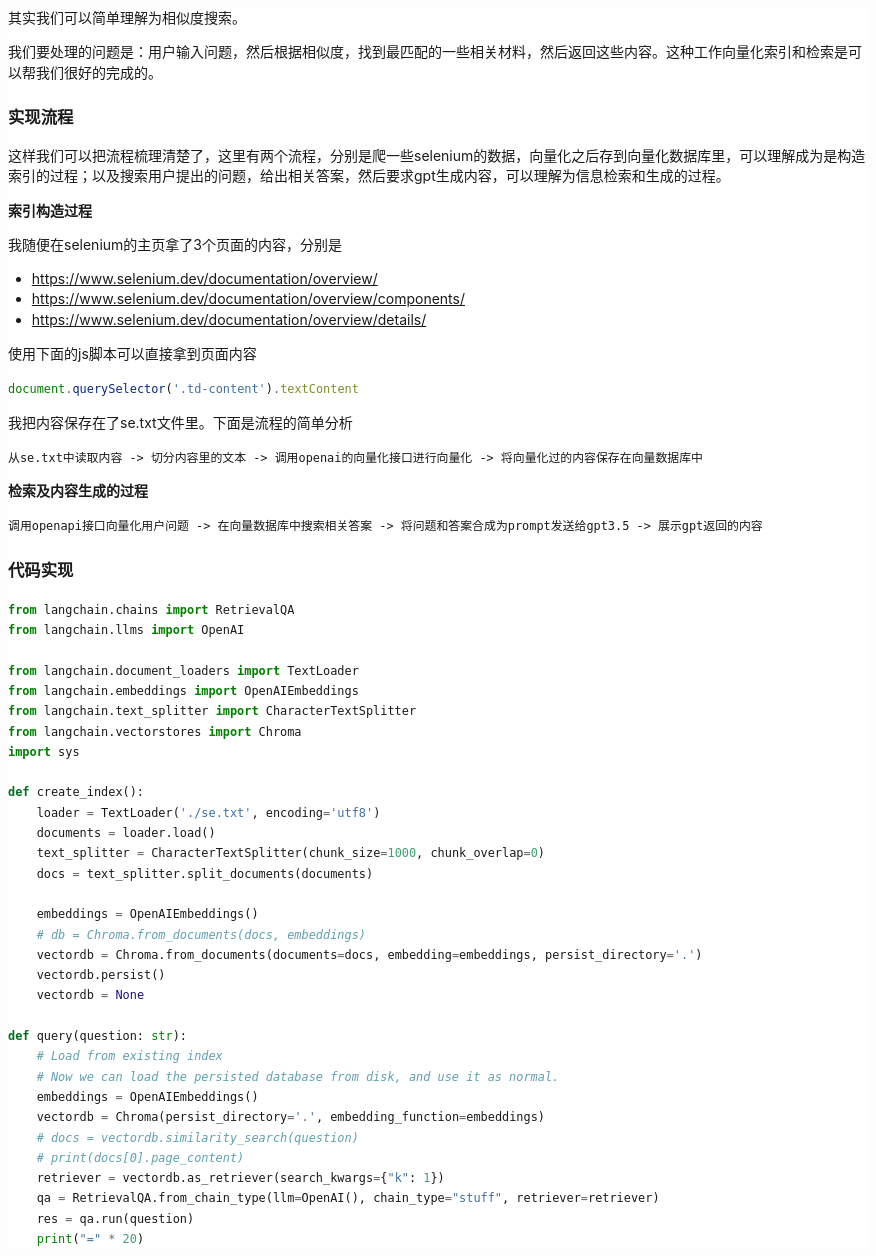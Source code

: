 其实我们可以简单理解为相似度搜索。

我们要处理的问题是：用户输入问题，然后根据相似度，找到最匹配的一些相关材料，然后返回这些内容。这种工作向量化索引和检索是可以帮我们很好的完成的。

### 实现流程

这样我们可以把流程梳理清楚了，这里有两个流程，分别是爬一些selenium的数据，向量化之后存到向量化数据库里，可以理解成为是构造索引的过程；以及搜索用户提出的问题，给出相关答案，然后要求gpt生成内容，可以理解为信息检索和生成的过程。

**索引构造过程**

我随便在selenium的主页拿了3个页面的内容，分别是

* https://www.selenium.dev/documentation/overview/
* https://www.selenium.dev/documentation/overview/components/
* https://www.selenium.dev/documentation/overview/details/

使用下面的js脚本可以直接拿到页面内容

```javascript
document.querySelector('.td-content').textContent
```
我把内容保存在了se.txt文件里。下面是流程的简单分析

```
从se.txt中读取内容 -> 切分内容里的文本 -> 调用openai的向量化接口进行向量化 -> 将向量化过的内容保存在向量数据库中
```

**检索及内容生成的过程**

```
调用openapi接口向量化用户问题 -> 在向量数据库中搜索相关答案 -> 将问题和答案合成为prompt发送给gpt3.5 -> 展示gpt返回的内容
```

### 代码实现

```python
from langchain.chains import RetrievalQA
from langchain.llms import OpenAI

from langchain.document_loaders import TextLoader
from langchain.embeddings import OpenAIEmbeddings
from langchain.text_splitter import CharacterTextSplitter
from langchain.vectorstores import Chroma
import sys

def create_index():
	loader = TextLoader('./se.txt', encoding='utf8')
	documents = loader.load()
	text_splitter = CharacterTextSplitter(chunk_size=1000, chunk_overlap=0)
	docs = text_splitter.split_documents(documents)

	embeddings = OpenAIEmbeddings()
	# db = Chroma.from_documents(docs, embeddings)
	vectordb = Chroma.from_documents(documents=docs, embedding=embeddings, persist_directory='.')
	vectordb.persist()
	vectordb = None

def query(question: str):
	# Load from existing index
	# Now we can load the persisted database from disk, and use it as normal. 
	embeddings = OpenAIEmbeddings()
	vectordb = Chroma(persist_directory='.', embedding_function=embeddings)
	# docs = vectordb.similarity_search(question)
	# print(docs[0].page_content)
	retriever = vectordb.as_retriever(search_kwargs={"k": 1})
	qa = RetrievalQA.from_chain_type(llm=OpenAI(), chain_type="stuff", retriever=retriever)
	res = qa.run(question)
	print("=" * 20)
```